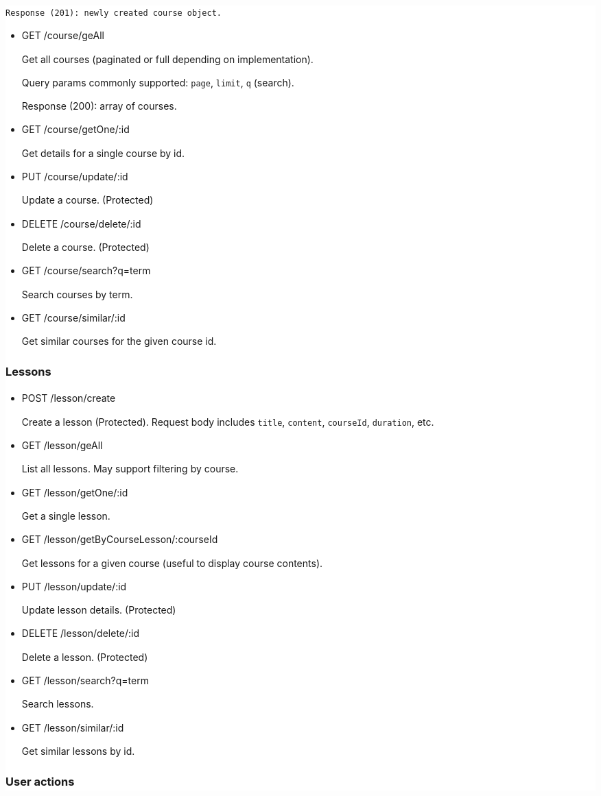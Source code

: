 	Response (201): newly created course object.

- GET /course/geAll

	Get all courses (paginated or full depending on implementation).

	Query params commonly supported: `page`, `limit`, `q` (search).

	Response (200): array of courses.

- GET /course/getOne/:id

	Get details for a single course by id.

- PUT /course/update/:id

	Update a course. (Protected)

- DELETE /course/delete/:id

	Delete a course. (Protected)

- GET /course/search?q=term

	Search courses by term.

- GET /course/similar/:id

	Get similar courses for the given course id.

### Lessons

- POST /lesson/create

	Create a lesson (Protected). Request body includes `title`, `content`, `courseId`, `duration`, etc.

- GET /lesson/geAll

	List all lessons. May support filtering by course.

- GET /lesson/getOne/:id

	Get a single lesson.

- GET /lesson/getByCourseLesson/:courseId

	Get lessons for a given course (useful to display course contents).

- PUT /lesson/update/:id

	Update lesson details. (Protected)

- DELETE /lesson/delete/:id

	Delete a lesson. (Protected)

- GET /lesson/search?q=term

	Search lessons.

- GET /lesson/similar/:id

	Get similar lessons by id.

### User actions
